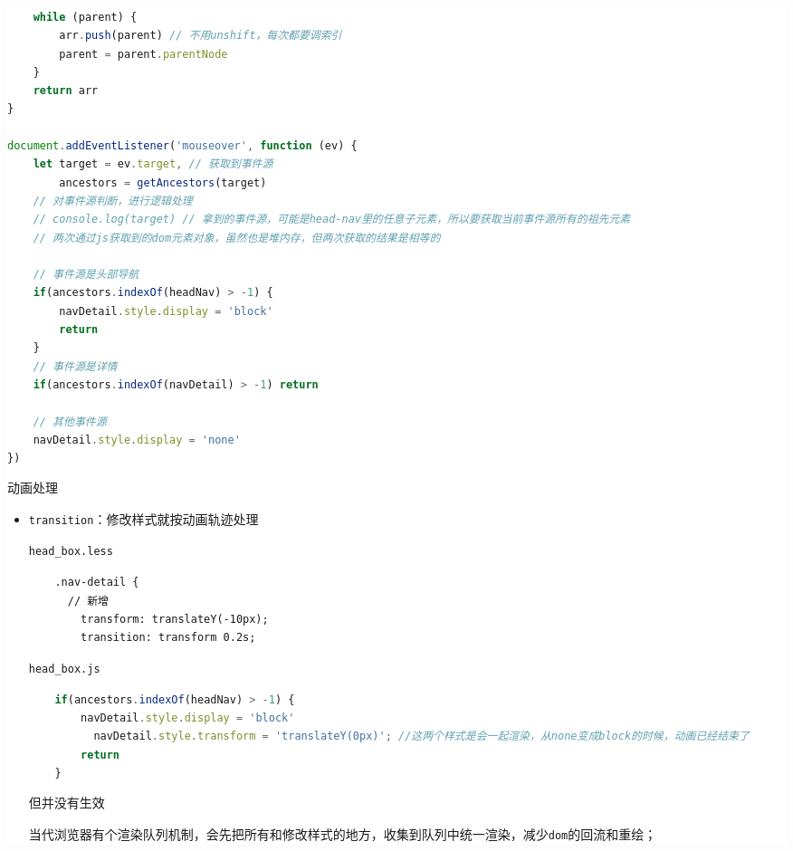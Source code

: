```js
    while (parent) {
        arr.push(parent) // 不用unshift，每次都要调索引
        parent = parent.parentNode
    }
    return arr
}

document.addEventListener('mouseover', function (ev) {
    let target = ev.target, // 获取到事件源
        ancestors = getAncestors(target)
    // 对事件源判断，进行逻辑处理
    // console.log(target) // 拿到的事件源，可能是head-nav里的任意子元素，所以要获取当前事件源所有的祖先元素
    // 两次通过js获取到的dom元素对象，虽然也是堆内存，但两次获取的结果是相等的
    
    // 事件源是头部导航
    if(ancestors.indexOf(headNav) > -1) {
        navDetail.style.display = 'block'
        return
    }
    // 事件源是详情
    if(ancestors.indexOf(navDetail) > -1) return

    // 其他事件源
    navDetail.style.display = 'none'
})
```



动画处理

- `transition`：修改样式就按动画轨迹处理

  `head_box.less`

  ```less
      .nav-detail {
  		// 新增
          transform: translateY(-10px);
          transition: transform 0.2s;
  ```

  `head_box.js`

  ```js
      if(ancestors.indexOf(headNav) > -1) {
          navDetail.style.display = 'block'
         	navDetail.style.transform = 'translateY(0px)'; //这两个样式是会一起渲染，从none变成block的时候，动画已经结束了
          return
      }
  ```

  但并没有生效

  当代浏览器有个渲染队列机制，会先把所有和修改样式的地方，收集到队列中统一渲染，减少`dom`的回流和重绘；
